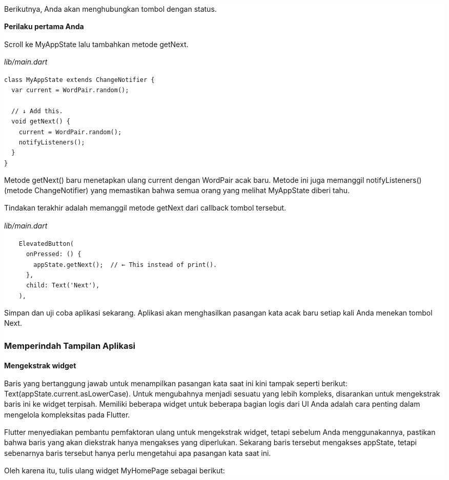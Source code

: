 Berikutnya, Anda akan menghubungkan tombol dengan status.



**Perilaku pertama Anda**

Scroll ke MyAppState lalu tambahkan metode getNext.

*lib/main.dart*

```
class MyAppState extends ChangeNotifier {
  var current = WordPair.random();

  // ↓ Add this.
  void getNext() {
    current = WordPair.random();
    notifyListeners();
  }
}
```
Metode getNext() baru menetapkan ulang current dengan WordPair acak baru. Metode ini juga memanggil notifyListeners()(metode ChangeNotifier) yang memastikan bahwa semua orang yang melihat MyAppState diberi tahu.

Tindakan terakhir adalah memanggil metode getNext dari callback tombol tersebut.

*lib/main.dart*

```
    ElevatedButton(
      onPressed: () {
        appState.getNext();  // ← This instead of print().
      },
      child: Text('Next'),
    ),
```
Simpan dan uji coba aplikasi sekarang. Aplikasi akan menghasilkan pasangan kata acak baru setiap kali Anda menekan tombol Next.

<video src="img/Namer%20App%20-%20Google%20Chrome%202023-09-30%2016-34-03-1.mp4" controls title="Title"></video>

### **Memperindah Tampilan Aplikasi**

**Mengekstrak widget**

Baris yang bertanggung jawab untuk menampilkan pasangan kata saat ini kini tampak seperti berikut:  Text(appState.current.asLowerCase). Untuk mengubahnya menjadi sesuatu yang lebih kompleks, disarankan untuk mengekstrak baris ini ke widget terpisah. Memiliki beberapa widget untuk beberapa bagian logis dari UI Anda adalah cara penting dalam mengelola kompleksitas pada Flutter.

Flutter menyediakan pembantu pemfaktoran ulang untuk mengekstrak widget, tetapi sebelum Anda menggunakannya, pastikan bahwa baris yang akan diekstrak hanya mengakses yang diperlukan. Sekarang baris tersebut mengakses appState, tetapi sebenarnya baris tersebut hanya perlu mengetahui apa pasangan kata saat ini.

Oleh karena itu, tulis ulang widget MyHomePage sebagai berikut:
